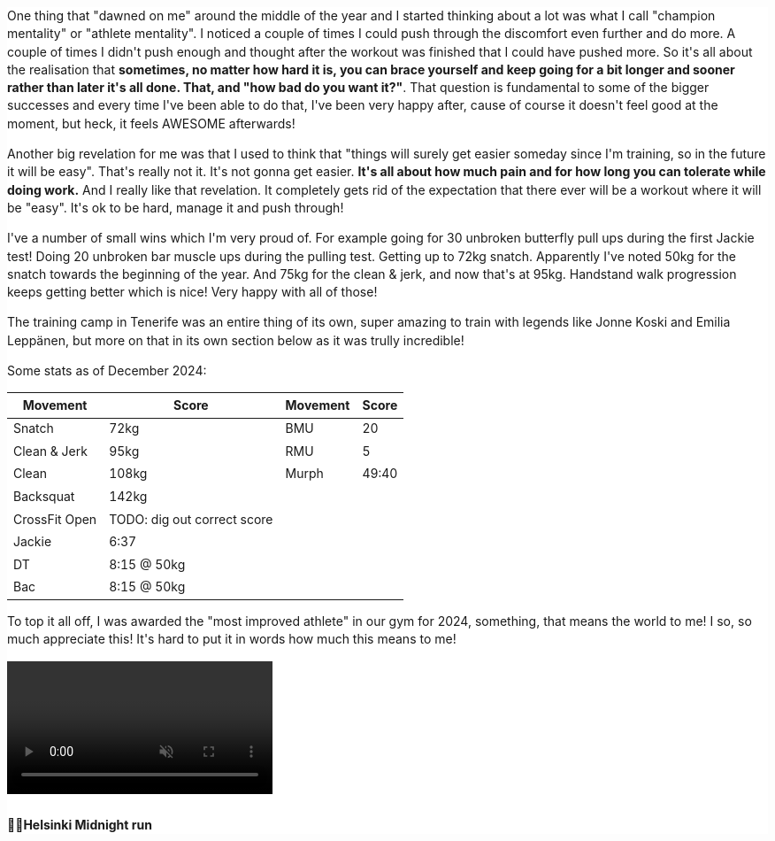 One thing that "dawned on me" around the middle of the year and I started thinking about a lot was what I call "champion mentality" or "athlete mentality". I noticed a couple of times I could push through the discomfort even further and do more. A couple of times I didn't push enough and thought after the workout was finished that I could have pushed more. So it's all about the realisation that **sometimes, no matter how hard it is, you can brace yourself and keep going for a bit longer and sooner rather than later it's all done. That, and "how bad do you want it?"**. That question is fundamental to some of the bigger successes and every time I've been able to do that, I've been very happy after, cause of course it doesn't feel good at the moment, but heck, it feels AWESOME afterwards!

Another big revelation for me was that I used to think that "things will surely get easier someday since I'm training, so in the future it will be easy". That's really not it. It's not gonna get easier. **It's all about how much pain and for how long you can tolerate while doing work.** And I really like that revelation. It completely gets rid of the expectation that there ever will be a workout where it will be "easy". It's ok to be hard, manage it and push through!

I've a number of small wins which I'm very proud of. For example going for 30 unbroken butterfly pull ups during the first Jackie test! Doing 20 unbroken bar muscle ups during the pulling test. Getting up to 72kg snatch. Apparently I've noted 50kg for the snatch towards the beginning of the year. And 75kg for the clean & jerk, and now that's at 95kg. Handstand walk progression keeps getting better which is nice! Very happy with all of those!

The training camp in Tenerife was an entire thing of its own, super amazing to train with legends like Jonne Koski and Emilia Leppänen, but more on that in its own section below as it was trully incredible!

Some stats as of December 2024:

| Movement      | Score                       | Movement | Score |
| ------------- | --------------------------- | -------- | ----- |
| Snatch        | 72kg                        | BMU      | 20    |
| Clean & Jerk  | 95kg                        | RMU      | 5     |
| Clean         | 108kg                       | Murph    | 49:40 |
| Backsquat     | 142kg                       |          |       |
| CrossFit Open | TODO: dig out correct score |          |       |
| Jackie        | 6:37                        |          |       |
| DT            | 8:15 @ 50kg                 |          |       |
| Bac           | 8:15 @ 50kg                 |          |       |

To top it all off, I was awarded the "most improved athlete" in our gym for 2024, something, that means the world to me! I so, so much appreciate this! It's hard to put it in words how much this means to me!

<video controls preload="metadata" autoplay muted playsinline>
  <source src="my-2023-year-in-review-5.webm" type="video/webm">
  <source src="my-2023-year-in-review-5.mp4" type="video/mp4">
  Your browser does not support webm videos.
</video>

#### <span id="midnight-run" class="offset-top-nav">🏃‍♂️Helsinki Midnight run</span>
